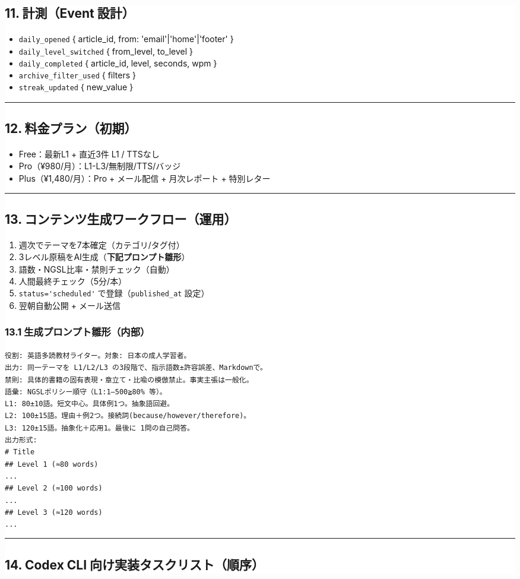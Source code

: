 
## 11. 計測（Event 設計）

* `daily_opened` { article\_id, from: 'email'|'home'|'footer' }
* `daily_level_switched` { from\_level, to\_level }
* `daily_completed` { article\_id, level, seconds, wpm }
* `archive_filter_used` { filters }
* `streak_updated` { new\_value }

---

## 12. 料金プラン（初期）

* Free：最新L1 + 直近3件 L1 / TTSなし
* Pro（¥980/月）：L1-L3/無制限/TTS/バッジ
* Plus（¥1,480/月）：Pro + メール配信 + 月次レポート + 特別レター

---

## 13. コンテンツ生成ワークフロー（運用）

1. 週次でテーマを7本確定（カテゴリ/タグ付）
2. 3レベル原稿をAI生成（**下記プロンプト雛形**）
3. 語数・NGSL比率・禁則チェック（自動）
4. 人間最終チェック（5分/本）
5. `status='scheduled'` で登録（`published_at` 設定）
6. 翌朝自動公開 + メール送信

### 13.1 生成プロンプト雛形（内部）

```
役割: 英語多読教材ライター。対象: 日本の成人学習者。
出力: 同一テーマを L1/L2/L3 の3段階で、指示語数±許容誤差、Markdownで。
禁則: 具体的書籍の固有表現・章立て・比喩の模倣禁止。事実主張は一般化。
語彙: NGSLポリシー順守（L1:1–500≧80% 等）。
L1: 80±10語。短文中心。具体例1つ。抽象語回避。
L2: 100±15語。理由＋例2つ。接続詞(because/however/therefore)。
L3: 120±15語。抽象化＋応用1。最後に 1問の自己問答。
出力形式:
# Title
## Level 1 (≈80 words)
...
## Level 2 (≈100 words)
...
## Level 3 (≈120 words)
...
```

---

## 14. Codex CLI 向け実装タスクリスト（順序）

